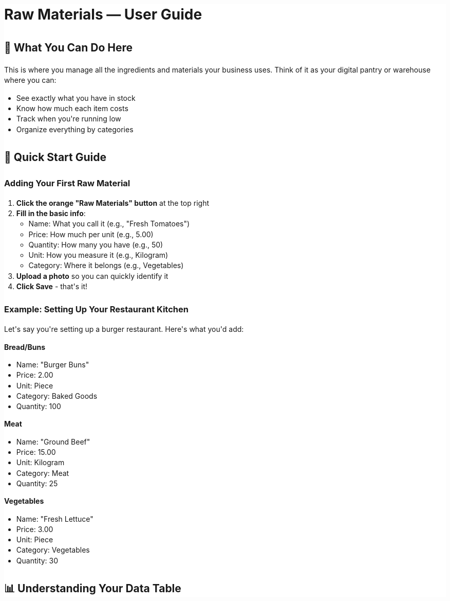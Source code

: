 # Raw Materials — User Guide

## 🎯 What You Can Do Here

This is where you manage all the ingredients and materials your business uses. Think of it as your digital pantry or warehouse where you can:
- See exactly what you have in stock
- Know how much each item costs
- Track when you're running low
- Organize everything by categories

## 🚀 Quick Start Guide

### Adding Your First Raw Material
1. **Click the orange "Raw Materials" button** at the top right
2. **Fill in the basic info**:
   - Name: What you call it (e.g., "Fresh Tomatoes")
   - Price: How much per unit (e.g., 5.00)
   - Quantity: How many you have (e.g., 50)
   - Unit: How you measure it (e.g., Kilogram)
   - Category: Where it belongs (e.g., Vegetables)
3. **Upload a photo** so you can quickly identify it
4. **Click Save** - that's it!

### Example: Setting Up Your Restaurant Kitchen
Let's say you're setting up a burger restaurant. Here's what you'd add:

**Bread/Buns**
- Name: "Burger Buns"
- Price: 2.00
- Unit: Piece
- Category: Baked Goods
- Quantity: 100

**Meat**
- Name: "Ground Beef"
- Price: 15.00
- Unit: Kilogram
- Category: Meat
- Quantity: 25

**Vegetables**
- Name: "Fresh Lettuce"
- Price: 3.00
- Unit: Piece
- Category: Vegetables
- Quantity: 30

## 📊 Understanding Your Data Table
